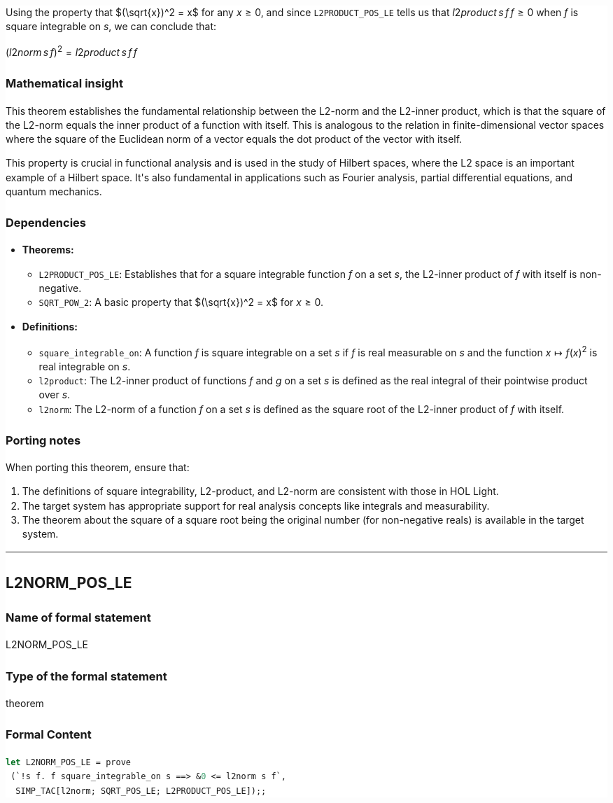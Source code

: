 Using the property that $(\sqrt{x})^2 = x$ for any $x \geq 0$, and since `L2PRODUCT_POS_LE` tells us that $l2product \, s \, f \, f \geq 0$ when $f$ is square integrable on $s$, we can conclude that:

$(l2norm \, s \, f)^2 = l2product \, s \, f \, f$

### Mathematical insight
This theorem establishes the fundamental relationship between the L2-norm and the L2-inner product, which is that the square of the L2-norm equals the inner product of a function with itself. This is analogous to the relation in finite-dimensional vector spaces where the square of the Euclidean norm of a vector equals the dot product of the vector with itself.

This property is crucial in functional analysis and is used in the study of Hilbert spaces, where the L2 space is an important example of a Hilbert space. It's also fundamental in applications such as Fourier analysis, partial differential equations, and quantum mechanics.

### Dependencies
- **Theorems:**
  - `L2PRODUCT_POS_LE`: Establishes that for a square integrable function $f$ on a set $s$, the L2-inner product of $f$ with itself is non-negative.
  - `SQRT_POW_2`: A basic property that $(\sqrt{x})^2 = x$ for $x \geq 0$.

- **Definitions:**
  - `square_integrable_on`: A function $f$ is square integrable on a set $s$ if $f$ is real measurable on $s$ and the function $x \mapsto f(x)^2$ is real integrable on $s$.
  - `l2product`: The L2-inner product of functions $f$ and $g$ on a set $s$ is defined as the real integral of their pointwise product over $s$.
  - `l2norm`: The L2-norm of a function $f$ on a set $s$ is defined as the square root of the L2-inner product of $f$ with itself.

### Porting notes
When porting this theorem, ensure that:
1. The definitions of square integrability, L2-product, and L2-norm are consistent with those in HOL Light.
2. The target system has appropriate support for real analysis concepts like integrals and measurability.
3. The theorem about the square of a square root being the original number (for non-negative reals) is available in the target system.

---

## L2NORM_POS_LE

### Name of formal statement
L2NORM_POS_LE

### Type of the formal statement
theorem

### Formal Content
```ocaml
let L2NORM_POS_LE = prove
 (`!s f. f square_integrable_on s ==> &0 <= l2norm s f`,
  SIMP_TAC[l2norm; SQRT_POS_LE; L2PRODUCT_POS_LE]);;
```
